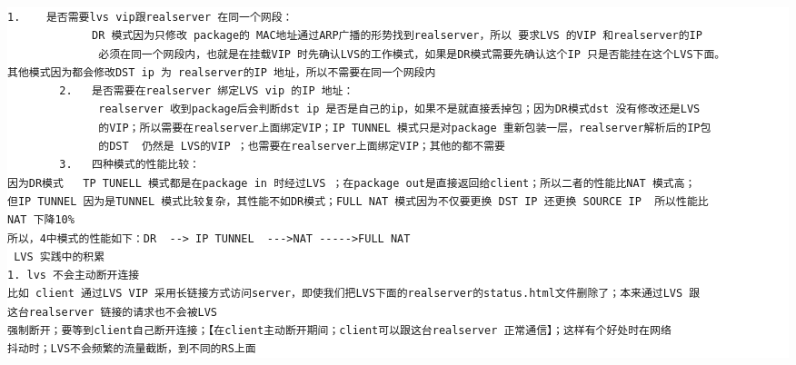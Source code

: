 ```
1.    是否需要lvs vip跟realserver 在同一个网段：
             DR 模式因为只修改 package的 MAC地址通过ARP广播的形势找到realserver，所以 要求LVS 的VIP 和realserver的IP
              必须在同一个网段内，也就是在挂载VIP 时先确认LVS的工作模式，如果是DR模式需要先确认这个IP 只是否能挂在这个LVS下面。
其他模式因为都会修改DST ip 为 realserver的IP 地址，所以不需要在同一个网段内
        2.   是否需要在realserver 绑定LVS vip 的IP 地址：
              realserver 收到package后会判断dst ip 是否是自己的ip，如果不是就直接丢掉包；因为DR模式dst 没有修改还是LVS
              的VIP；所以需要在realserver上面绑定VIP；IP TUNNEL 模式只是对package 重新包装一层，realserver解析后的IP包
              的DST  仍然是 LVS的VIP ；也需要在realserver上面绑定VIP；其他的都不需要
        3.   四种模式的性能比较：
因为DR模式   TP TUNELL 模式都是在package in 时经过LVS ；在package out是直接返回给client；所以二者的性能比NAT 模式高；
但IP TUNNEL 因为是TUNNEL 模式比较复杂，其性能不如DR模式；FULL NAT 模式因为不仅要更换 DST IP 还更换 SOURCE IP  所以性能比
NAT 下降10%
所以，4中模式的性能如下：DR  --> IP TUNNEL  --->NAT ----->FULL NAT
 LVS 实践中的积累
1. lvs 不会主动断开连接
比如 client 通过LVS VIP 采用长链接方式访问server，即使我们把LVS下面的realserver的status.html文件删除了；本来通过LVS 跟
这台realserver 链接的请求也不会被LVS
强制断开；要等到client自己断开连接；【在client主动断开期间；client可以跟这台realserver 正常通信】；这样有个好处时在网络
抖动时；LVS不会频繁的流量截断，到不同的RS上面
```




